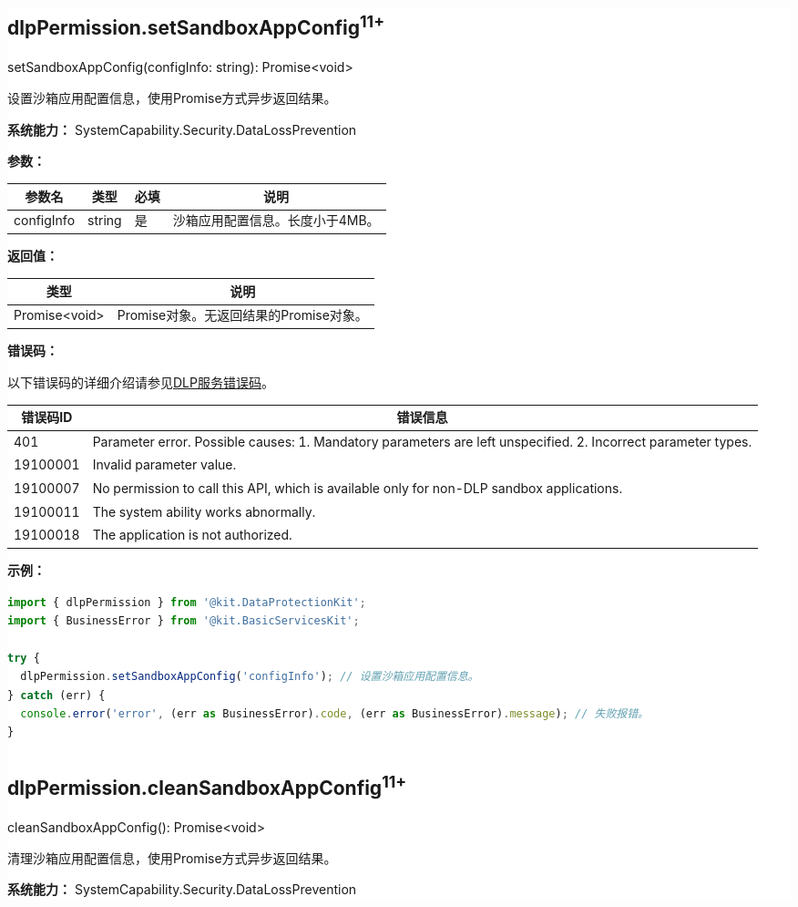 ## dlpPermission.setSandboxAppConfig<sup>11+<sup>
setSandboxAppConfig(configInfo: string): Promise&lt;void&gt;

设置沙箱应用配置信息，使用Promise方式异步返回结果。

**系统能力：** SystemCapability.Security.DataLossPrevention

**参数：**

| 参数名 | 类型 | 必填 | 说明 |
| -------- | -------- | -------- | -------- |
| configInfo | string | 是 | 沙箱应用配置信息。长度小于4MB。 |

**返回值：**

| 类型 | 说明 |
| -------- | -------- |
| Promise&lt;void&gt; | Promise对象。无返回结果的Promise对象。 |

**错误码：**

以下错误码的详细介绍请参见[DLP服务错误码](errorcode-dlp.md)。

| 错误码ID | 错误信息 |
| -------- | -------- |
| 401 | Parameter error. Possible causes: 1. Mandatory parameters are left unspecified. 2. Incorrect parameter types. |
| 19100001 | Invalid parameter value. |
| 19100007 | No permission to call this API, which is available only for non-DLP sandbox applications. |
| 19100011 | The system ability works abnormally. |
| 19100018 | The application is not authorized. |

**示例：**

```ts
import { dlpPermission } from '@kit.DataProtectionKit';
import { BusinessError } from '@kit.BasicServicesKit';

try {
  dlpPermission.setSandboxAppConfig('configInfo'); // 设置沙箱应用配置信息。
} catch (err) {
  console.error('error', (err as BusinessError).code, (err as BusinessError).message); // 失败报错。
}
```

## dlpPermission.cleanSandboxAppConfig<sup>11+<sup>
cleanSandboxAppConfig(): Promise&lt;void&gt;

清理沙箱应用配置信息，使用Promise方式异步返回结果。

**系统能力：** SystemCapability.Security.DataLossPrevention
